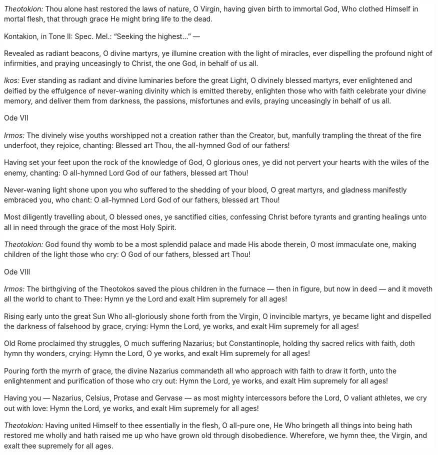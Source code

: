 *Theotokion:* Thou alone hast restored the laws of nature, O Virgin, having given birth to immortal God, Who clothed Himself in mortal flesh, that through grace He might bring life to the dead.

Kontakion, in Tone II: Spec. Mel.: “Seeking the highest…” —

Revealed as radiant beacons, O divine martyrs, ye illumine creation with the light of miracles, ever dispelling the profound night of infirmities, and praying unceasingly to Christ, the one God, in behalf of us all.

*Ikos:* Ever standing as radiant and divine luminaries before the great Light, O divinely blessed martyrs, ever enlightened and deified by the effulgence of never-waning divinity which is emitted thereby, enlighten those who with faith celebrate your divine memory, and deliver them from darkness, the passions, misfortunes and evils, praying unceasingly in behalf of us all.

Ode VII

*Irmos:* The divinely wise youths worshipped not a creation rather than the Creator, but, manfully trampling the threat of the fire underfoot, they rejoice, chanting: Blessed art Thou, the all-hymned God of our fathers!

Having set your feet upon the rock of the knowledge of God, O glorious ones, ye did not pervert your hearts with the wiles of the enemy, chanting: O all-hymned Lord God of our fathers, blessed art Thou!

Never-waning light shone upon you who suffered to the shedding of your blood, O great martyrs, and gladness manifestly embraced you, who chant: O all-hymned Lord God of our fathers, blessed art Thou!

Most diligently travelling about, O blessed ones, ye sanctified cities, confessing Christ before tyrants and granting healings unto all in need through the grace of the most Holy Spirit.

*Theotokion:* God found thy womb to be a most splendid palace and made His abode therein, O most immaculate one, making children of the light those who cry: O God of our fathers, blessed art Thou!

Ode VIII

*Irmos:* The birthgiving of the Theotokos saved the pious children in the furnace — then in figure, but now in deed — and it moveth all the world to chant to Thee: Hymn ye the Lord and exalt Him supremely for all ages!

Rising early unto the great Sun Who all-gloriously shone forth from the Virgin, O invincible martyrs, ye became light and dispelled the darkness of falsehood by grace, crying: Hymn the Lord, ye works, and exalt Him supremely for all ages!

Old Rome proclaimed thy struggles, O much suffering Nazarius; but Constantinople, holding thy sacred relics with faith, doth hymn thy wonders, crying: Hymn the Lord, O ye works, and exalt Him supremely for all ages!

Pouring forth the myrrh of grace, the divine Nazarius commandeth all who approach with faith to draw it forth, unto the enlightenment and purification of those who cry out: Hymn the Lord, ye works, and exalt Him supremely for all ages!

Having you — Nazarius, Celsius, Protase and Gervase — as most mighty intercessors before the Lord, O valiant athletes, we cry out with love: Hymn the Lord, ye works, and exalt Him supremely for all ages!

*Theotokion:* Having united Himself to thee essentially in the flesh, O all-pure one, He Who bringeth all things into being hath restored me wholly and hath raised me up who have grown old through disobedience. Wherefore, we hymn thee, the Virgin, and exalt thee supremely for all ages.
